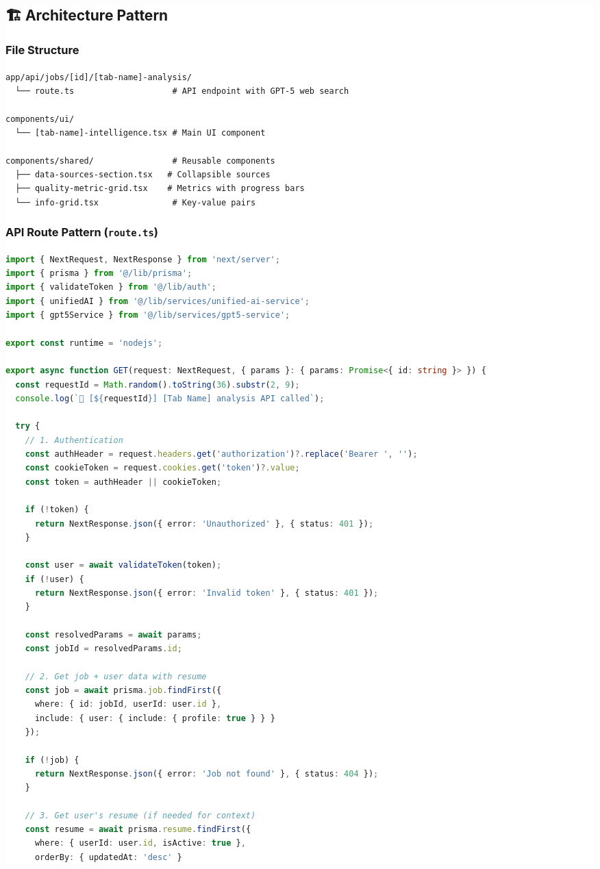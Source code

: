## 🏗️ Architecture Pattern

### File Structure
```
app/api/jobs/[id]/[tab-name]-analysis/
  └── route.ts                    # API endpoint with GPT-5 web search

components/ui/
  └── [tab-name]-intelligence.tsx # Main UI component

components/shared/                # Reusable components
  ├── data-sources-section.tsx   # Collapsible sources
  ├── quality-metric-grid.tsx    # Metrics with progress bars
  └── info-grid.tsx               # Key-value pairs
```

### API Route Pattern (`route.ts`)

```typescript
import { NextRequest, NextResponse } from 'next/server';
import { prisma } from '@/lib/prisma';
import { validateToken } from '@/lib/auth';
import { unifiedAI } from '@/lib/services/unified-ai-service';
import { gpt5Service } from '@/lib/services/gpt5-service';

export const runtime = 'nodejs';

export async function GET(request: NextRequest, { params }: { params: Promise<{ id: string }> }) {
  const requestId = Math.random().toString(36).substr(2, 9);
  console.log(`🎯 [${requestId}] [Tab Name] analysis API called`);

  try {
    // 1. Authentication
    const authHeader = request.headers.get('authorization')?.replace('Bearer ', '');
    const cookieToken = request.cookies.get('token')?.value;
    const token = authHeader || cookieToken;

    if (!token) {
      return NextResponse.json({ error: 'Unauthorized' }, { status: 401 });
    }

    const user = await validateToken(token);
    if (!user) {
      return NextResponse.json({ error: 'Invalid token' }, { status: 401 });
    }

    const resolvedParams = await params;
    const jobId = resolvedParams.id;

    // 2. Get job + user data with resume
    const job = await prisma.job.findFirst({
      where: { id: jobId, userId: user.id },
      include: { user: { include: { profile: true } } }
    });

    if (!job) {
      return NextResponse.json({ error: 'Job not found' }, { status: 404 });
    }

    // 3. Get user's resume (if needed for context)
    const resume = await prisma.resume.findFirst({
      where: { userId: user.id, isActive: true },
      orderBy: { updatedAt: 'desc' }
```